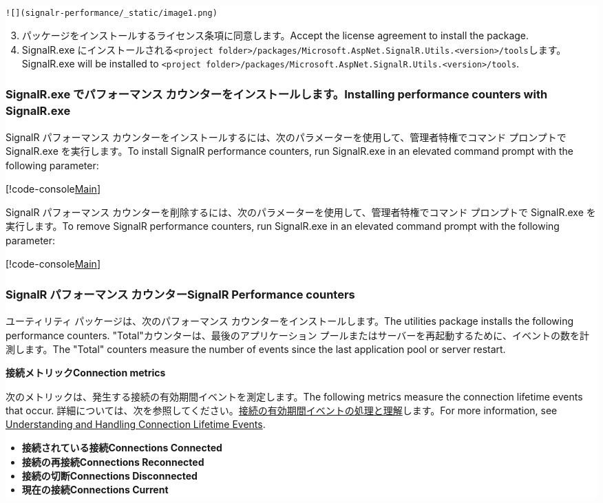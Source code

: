     ![](signalr-performance/_static/image1.png)
3. <span data-ttu-id="b1c72-182">パッケージをインストールするライセンス条項に同意します。</span><span class="sxs-lookup"><span data-stu-id="b1c72-182">Accept the license agreement to install the package.</span></span>
4. <span data-ttu-id="b1c72-183">SignalR.exe にインストールされる`<project folder>/packages/Microsoft.AspNet.SignalR.Utils.<version>/tools`します。</span><span class="sxs-lookup"><span data-stu-id="b1c72-183">SignalR.exe will be installed to `<project folder>/packages/Microsoft.AspNet.SignalR.Utils.<version>/tools`.</span></span>

### <a name="installing-performance-counters-with-signalrexe"></a><span data-ttu-id="b1c72-184">SignalR.exe でパフォーマンス カウンターをインストールします。</span><span class="sxs-lookup"><span data-stu-id="b1c72-184">Installing performance counters with SignalR.exe</span></span>

<span data-ttu-id="b1c72-185">SignalR パフォーマンス カウンターをインストールするには、次のパラメーターを使用して、管理者特権でコマンド プロンプトで SignalR.exe を実行します。</span><span class="sxs-lookup"><span data-stu-id="b1c72-185">To install SignalR performance counters, run SignalR.exe in an elevated command prompt with the following parameter:</span></span>

[!code-console[Main](signalr-performance/samples/sample7.cmd)]

<span data-ttu-id="b1c72-186">SignalR パフォーマンス カウンターを削除するには、次のパラメーターを使用して、管理者特権でコマンド プロンプトで SignalR.exe を実行します。</span><span class="sxs-lookup"><span data-stu-id="b1c72-186">To remove SignalR performance counters, run SignalR.exe in an elevated command prompt with the following parameter:</span></span>

[!code-console[Main](signalr-performance/samples/sample8.cmd)]

### <a name="signalr-performance-counters"></a><span data-ttu-id="b1c72-187">SignalR パフォーマンス カウンター</span><span class="sxs-lookup"><span data-stu-id="b1c72-187">SignalR Performance counters</span></span>

<span data-ttu-id="b1c72-188">ユーティリティ パッケージは、次のパフォーマンス カウンターをインストールします。</span><span class="sxs-lookup"><span data-stu-id="b1c72-188">The utilities package installs the following performance counters.</span></span> <span data-ttu-id="b1c72-189">"Total"カウンターは、最後のアプリケーション プールまたはサーバーを再起動するために、イベントの数を計測します。</span><span class="sxs-lookup"><span data-stu-id="b1c72-189">The "Total" counters measure the number of events since the last application pool or server restart.</span></span>

<span data-ttu-id="b1c72-190">**接続メトリック**</span><span class="sxs-lookup"><span data-stu-id="b1c72-190">**Connection metrics**</span></span>

<span data-ttu-id="b1c72-191">次のメトリックは、発生する接続の有効期間イベントを測定します。</span><span class="sxs-lookup"><span data-stu-id="b1c72-191">The following metrics measure the connection lifetime events that occur.</span></span> <span data-ttu-id="b1c72-192">詳細については、次を参照してください。[接続の有効期間イベントの処理と理解](../guide-to-the-api/handling-connection-lifetime-events.md)します。</span><span class="sxs-lookup"><span data-stu-id="b1c72-192">For more information, see [Understanding and Handling Connection Lifetime Events](../guide-to-the-api/handling-connection-lifetime-events.md).</span></span>

- <span data-ttu-id="b1c72-193">**接続されている接続**</span><span class="sxs-lookup"><span data-stu-id="b1c72-193">**Connections Connected**</span></span>
- <span data-ttu-id="b1c72-194">**接続の再接続**</span><span class="sxs-lookup"><span data-stu-id="b1c72-194">**Connections Reconnected**</span></span>
- <span data-ttu-id="b1c72-195">**接続の切断**</span><span class="sxs-lookup"><span data-stu-id="b1c72-195">**Connections Disconnected**</span></span>
- <span data-ttu-id="b1c72-196">**現在の接続**</span><span class="sxs-lookup"><span data-stu-id="b1c72-196">**Connections Current**</span></span>
